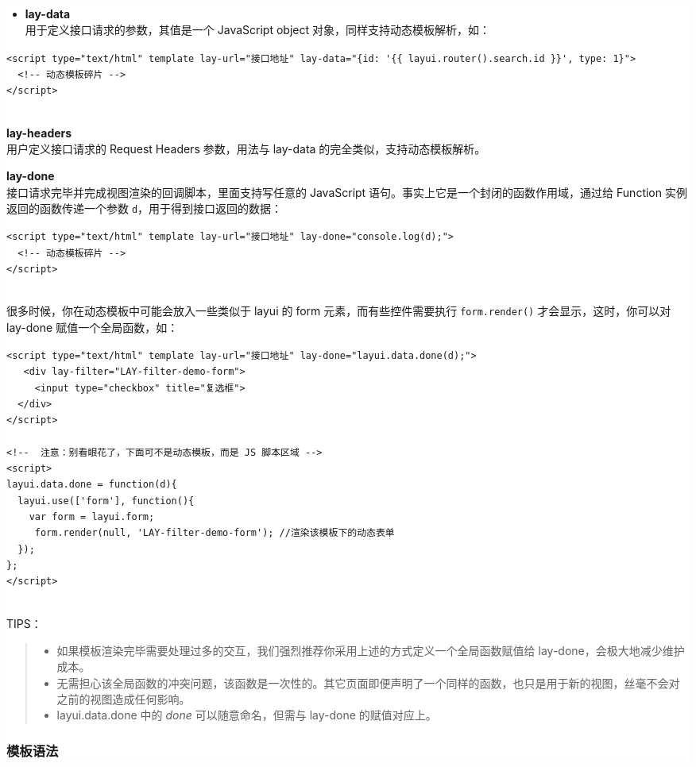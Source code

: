 *   **lay-data**  
    用于定义接口请求的参数，其值是一个 JavaScript object 对象，同样支持动态模板解析，如：

```
<script type="text/html" template lay-url="接口地址" lay-data="{id: '{{ layui.router().search.id }}', type: 1}">
  <!-- 动态模板碎片 -->
</script>


```

**lay-headers**  
用户定义接口请求的 Request Headers 参数，用法与 lay-data 的完全类似，支持动态模板解析。

**lay-done**  
接口请求完毕并完成视图渲染的回调脚本，里面支持写任意的 JavaScript 语句。事实上它是一个封闭的函数作用域，通过给 Function 实例返回的函数传递一个参数 `d`，用于得到接口返回的数据：

```
<script type="text/html" template lay-url="接口地址" lay-done="console.log(d);">
  <!-- 动态模板碎片 -->
</script>


```

很多时候，你在动态模板中可能会放入一些类似于 layui 的 form 元素，而有些控件需要执行 `form.render()` 才会显示，这时，你可以对 lay-done 赋值一个全局函数，如：

```
<script type="text/html" template lay-url="接口地址" lay-done="layui.data.done(d);">
   <div lay-filter="LAY-filter-demo-form">
     <input type="checkbox" title="复选框">
  </div>
</script>

<!--  注意：别看眼花了，下面可不是动态模板，而是 JS 脚本区域 -->
<script>
layui.data.done = function(d){
  layui.use(['form'], function(){
    var form = layui.form;
     form.render(null, 'LAY-filter-demo-form'); //渲染该模板下的动态表单
  });
};
</script>


```

TIPS：

> *   如果模板渲染完毕需要处理过多的交互，我们强烈推荐你采用上述的方式定义一个全局函数赋值给 lay-done，会极大地减少维护成本。
> *   无需担心该全局函数的冲突问题，该函数是一次性的。其它页面即便声明了一个同样的函数，也只是用于新的视图，丝毫不会对之前的视图造成任何影响。
> *   layui.data.done 中的 _done_ 可以随意命名，但需与 lay-done 的赋值对应上。

### 模板语法

